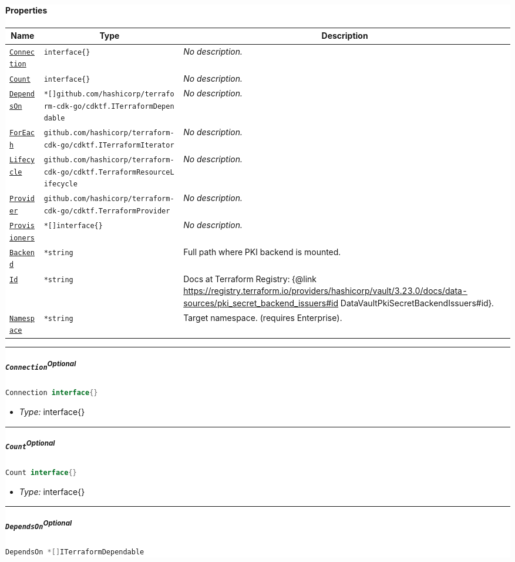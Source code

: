 #### Properties <a name="Properties" id="Properties"></a>

| **Name** | **Type** | **Description** |
| --- | --- | --- |
| <code><a href="#@cdktf/provider-vault.dataVaultPkiSecretBackendIssuers.DataVaultPkiSecretBackendIssuersConfig.property.connection">Connection</a></code> | <code>interface{}</code> | *No description.* |
| <code><a href="#@cdktf/provider-vault.dataVaultPkiSecretBackendIssuers.DataVaultPkiSecretBackendIssuersConfig.property.count">Count</a></code> | <code>interface{}</code> | *No description.* |
| <code><a href="#@cdktf/provider-vault.dataVaultPkiSecretBackendIssuers.DataVaultPkiSecretBackendIssuersConfig.property.dependsOn">DependsOn</a></code> | <code>*[]github.com/hashicorp/terraform-cdk-go/cdktf.ITerraformDependable</code> | *No description.* |
| <code><a href="#@cdktf/provider-vault.dataVaultPkiSecretBackendIssuers.DataVaultPkiSecretBackendIssuersConfig.property.forEach">ForEach</a></code> | <code>github.com/hashicorp/terraform-cdk-go/cdktf.ITerraformIterator</code> | *No description.* |
| <code><a href="#@cdktf/provider-vault.dataVaultPkiSecretBackendIssuers.DataVaultPkiSecretBackendIssuersConfig.property.lifecycle">Lifecycle</a></code> | <code>github.com/hashicorp/terraform-cdk-go/cdktf.TerraformResourceLifecycle</code> | *No description.* |
| <code><a href="#@cdktf/provider-vault.dataVaultPkiSecretBackendIssuers.DataVaultPkiSecretBackendIssuersConfig.property.provider">Provider</a></code> | <code>github.com/hashicorp/terraform-cdk-go/cdktf.TerraformProvider</code> | *No description.* |
| <code><a href="#@cdktf/provider-vault.dataVaultPkiSecretBackendIssuers.DataVaultPkiSecretBackendIssuersConfig.property.provisioners">Provisioners</a></code> | <code>*[]interface{}</code> | *No description.* |
| <code><a href="#@cdktf/provider-vault.dataVaultPkiSecretBackendIssuers.DataVaultPkiSecretBackendIssuersConfig.property.backend">Backend</a></code> | <code>*string</code> | Full path where PKI backend is mounted. |
| <code><a href="#@cdktf/provider-vault.dataVaultPkiSecretBackendIssuers.DataVaultPkiSecretBackendIssuersConfig.property.id">Id</a></code> | <code>*string</code> | Docs at Terraform Registry: {@link https://registry.terraform.io/providers/hashicorp/vault/3.23.0/docs/data-sources/pki_secret_backend_issuers#id DataVaultPkiSecretBackendIssuers#id}. |
| <code><a href="#@cdktf/provider-vault.dataVaultPkiSecretBackendIssuers.DataVaultPkiSecretBackendIssuersConfig.property.namespace">Namespace</a></code> | <code>*string</code> | Target namespace. (requires Enterprise). |

---

##### `Connection`<sup>Optional</sup> <a name="Connection" id="@cdktf/provider-vault.dataVaultPkiSecretBackendIssuers.DataVaultPkiSecretBackendIssuersConfig.property.connection"></a>

```go
Connection interface{}
```

- *Type:* interface{}

---

##### `Count`<sup>Optional</sup> <a name="Count" id="@cdktf/provider-vault.dataVaultPkiSecretBackendIssuers.DataVaultPkiSecretBackendIssuersConfig.property.count"></a>

```go
Count interface{}
```

- *Type:* interface{}

---

##### `DependsOn`<sup>Optional</sup> <a name="DependsOn" id="@cdktf/provider-vault.dataVaultPkiSecretBackendIssuers.DataVaultPkiSecretBackendIssuersConfig.property.dependsOn"></a>

```go
DependsOn *[]ITerraformDependable
```
